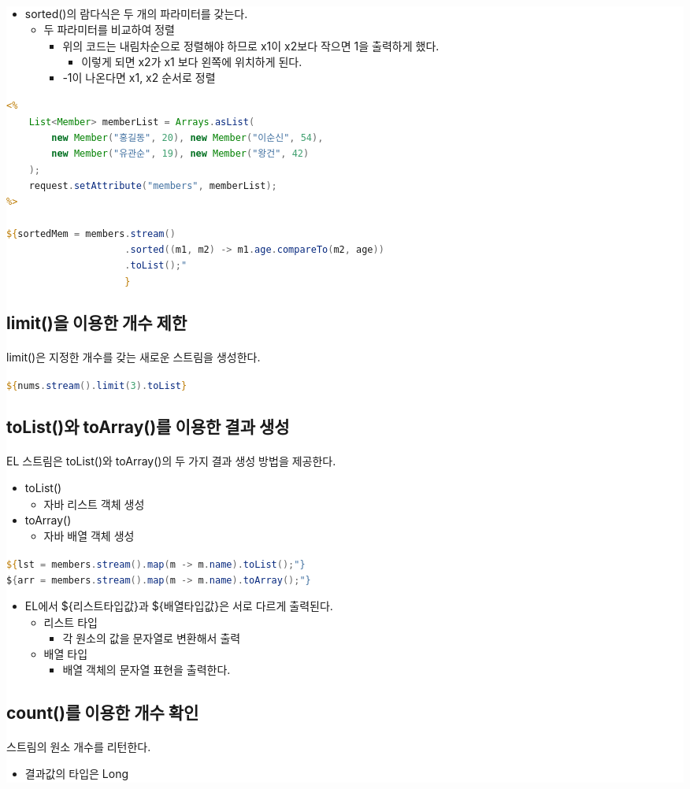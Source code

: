 - sorted()의 람다식은 두 개의 파라미터를 갖는다.
  - 두 파라미터를 비교하여 정렬
    - 위의 코드는 내림차순으로 정렬해야 하므로 x1이 x2보다 작으면 1을 출력하게 했다.
      - 이렇게 되면 x2가 x1 보다 왼쪽에 위치하게 된다.
    - -1이 나온다면  x1, x2 순서로 정렬

```jsp
<%
    List<Member> memberList = Arrays.asList(
        new Member("홍길동", 20), new Member("이순신", 54),
        new Member("유관순", 19), new Member("왕건", 42)
    );
    request.setAttribute("members", memberList);
%>

${sortedMem = members.stream()
                     .sorted((m1, m2) -> m1.age.compareTo(m2, age))
                     .toList();"
                     }
```

## limit()을 이용한 개수 제한

limit()은 지정한 개수를 갖는 새로운 스트림을 생성한다.

```jsp
${nums.stream().limit(3).toList}
```

## toList()와 toArray()를 이용한 결과 생성

EL 스트림은 toList()와 toArray()의 두 가지 결과 생성 방법을 제공한다.

- toList()
  - 자바 리스트 객체 생성
- toArray()
  - 자바 배열 객체 생성

```jsp
${lst = members.stream().map(m -> m.name).toList();"}
${arr = members.stream().map(m -> m.name).toArray();"}
```

- EL에서 ${리스트타입값}과 ${배열타입값}은 서로 다르게 출력된다.
  - 리스트 타입
    - 각 원소의 값을 문자열로 변환해서 출력
  - 배열 타입
    - 배열 객체의 문자열 표현을 출력한다.

## count()를 이용한 개수 확인

스트림의 원소 개수를 리턴한다.

- 결과값의 타입은 Long
